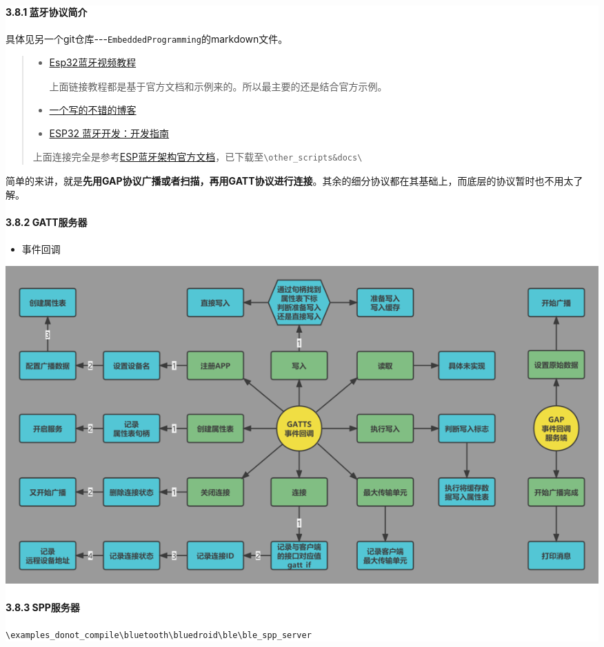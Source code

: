 #### 3.8.1 蓝牙协议简介

具体见另一个git仓库---`EmbeddedProgramming`的markdown文件。

> * [Esp32蓝牙视频教程](https://www.bilibili.com/video/BV1cT411c7Hz)
>
>   上面链接教程都是基于官方文档和示例来的。所以最主要的还是结合官方示例。
>
> * [一个写的不错的博客](https://xie.infoq.cn/article/efbe5651b35c9d54c69bc0ab2)
>
> * [ESP32 蓝牙开发：开发指南](https://zhuanlan.zhihu.com/p/391682369)
>
> 上面连接完全是参考[ESP蓝牙架构官方文档](https://www.espressif.com/sites/default/files/documentation/esp32_bluetooth_architecture_cn.pdf)，已下载至`\other_scripts&docs\`
>

简单的来讲，就是**先用GAP协议广播或者扫描，再用GATT协议进行连接**。其余的细分协议都在其基础上，而底层的协议暂时也不用太了解。


#### 3.8.2 GATT服务器


* 事件回调

![GATTS&GAP回调](learn_ESP32.assets/GATTS&GAP回调.png)



#### 3.8.3 SPP服务器

`\examples_donot_compile\bluetooth\bluedroid\ble\ble_spp_server`
